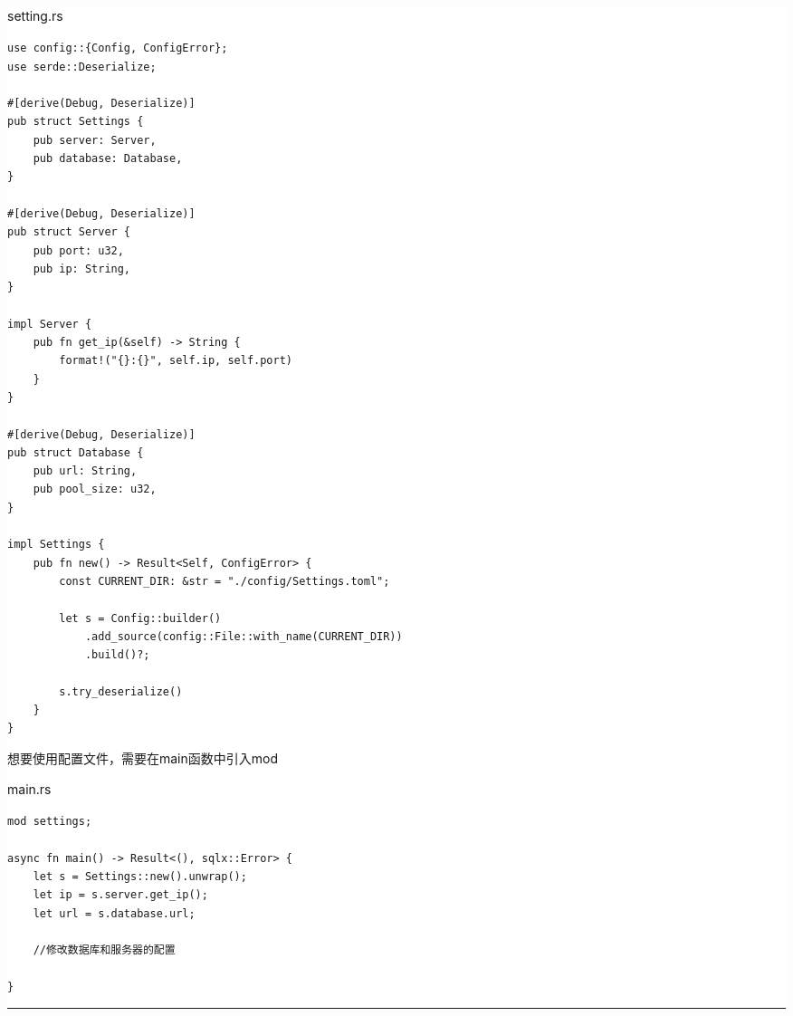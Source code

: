 setting.rs

```
use config::{Config, ConfigError};
use serde::Deserialize;

#[derive(Debug, Deserialize)]
pub struct Settings {
    pub server: Server,
    pub database: Database,
}

#[derive(Debug, Deserialize)]
pub struct Server {
    pub port: u32,
    pub ip: String,
}

impl Server {
    pub fn get_ip(&self) -> String {
        format!("{}:{}", self.ip, self.port)
    }
}

#[derive(Debug, Deserialize)]
pub struct Database {
    pub url: String,
    pub pool_size: u32,
}

impl Settings {
    pub fn new() -> Result<Self, ConfigError> {
        const CURRENT_DIR: &str = "./config/Settings.toml";

        let s = Config::builder()
            .add_source(config::File::with_name(CURRENT_DIR))
            .build()?;

        s.try_deserialize()
    }
}

```

想要使用配置文件，需要在main函数中引入mod

main.rs

```
mod settings;

async fn main() -> Result<(), sqlx::Error> {
    let s = Settings::new().unwrap();
    let ip = s.server.get_ip();
    let url = s.database.url;

    //修改数据库和服务器的配置

}

```

---